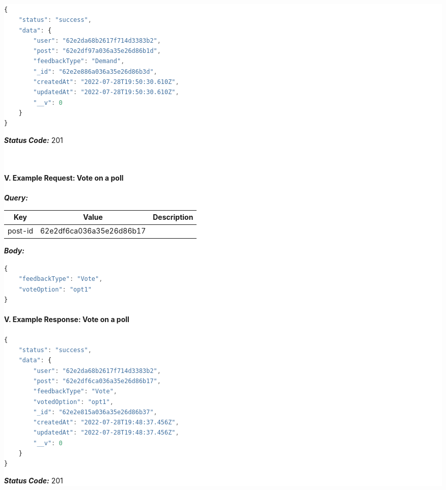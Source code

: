 ```js
{
    "status": "success",
    "data": {
        "user": "62e2da68b2617f714d3383b2",
        "post": "62e2df97a036a35e26d86b1d",
        "feedbackType": "Demand",
        "_id": "62e2e886a036a35e26d86b3d",
        "createdAt": "2022-07-28T19:50:30.610Z",
        "updatedAt": "2022-07-28T19:50:30.610Z",
        "__v": 0
    }
}
```

**_Status Code:_** 201

<br>

#### V. Example Request: Vote on a poll

**_Query:_**

| Key     | Value                    | Description |
| ------- | ------------------------ | ----------- |
| post-id | 62e2df6ca036a35e26d86b17 |             |

**_Body:_**

```js
{
    "feedbackType": "Vote",
    "voteOption": "opt1"
}
```

#### V. Example Response: Vote on a poll

```js
{
    "status": "success",
    "data": {
        "user": "62e2da68b2617f714d3383b2",
        "post": "62e2df6ca036a35e26d86b17",
        "feedbackType": "Vote",
        "votedOption": "opt1",
        "_id": "62e2e815a036a35e26d86b37",
        "createdAt": "2022-07-28T19:48:37.456Z",
        "updatedAt": "2022-07-28T19:48:37.456Z",
        "__v": 0
    }
}
```

**_Status Code:_** 201
